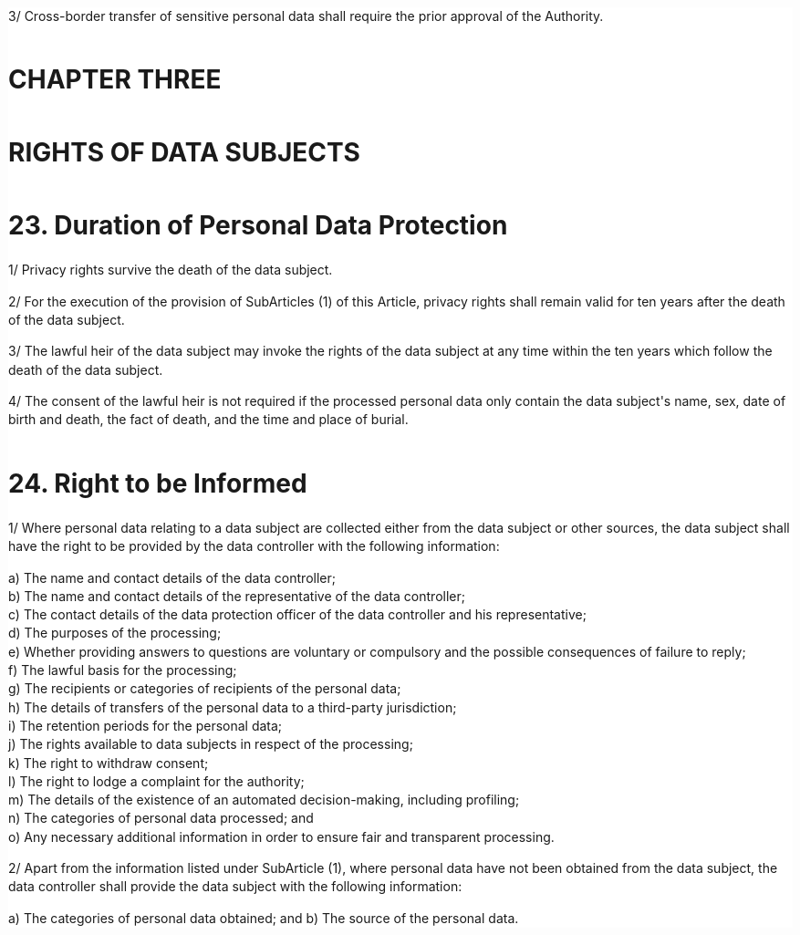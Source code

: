 3/ Cross-border transfer of sensitive personal data shall require the prior approval of the Authority.

# CHAPTER THREE

# RIGHTS OF DATA SUBJECTS

# 23. Duration of Personal Data Protection

1/ Privacy rights survive the death of the data subject.

2/ For the execution of the provision of SubArticles (1) of this Article, privacy rights shall remain valid for ten years after the death of the data subject.

3/ The lawful heir of the data subject may invoke the rights of the data subject at any time within the ten years which follow the death of the data subject.

4/ The consent of the lawful heir is not required if the processed personal data only contain the data subject's name, sex, date of birth and death, the fact of death, and the time and place of burial.

# 24. Right to be Informed

1/ Where personal data relating to a data subject are collected either from the data subject or other sources, the data subject shall have the right to be provided by the data controller with the following information:

a) The name and contact details of the data controller;   
b) The name and contact details of the representative of the data controller;   
c) The contact details of the data protection officer of the data controller and his representative;   
d) The purposes of the processing;   
e) Whether providing answers to questions are voluntary or compulsory and the possible consequences of failure to reply;   
f) The lawful basis for the processing;   
g) The recipients or categories of recipients of the personal data;   
h) The details of transfers of the personal data to a third-party jurisdiction;   
i) The retention periods for the personal data;   
j) The rights available to data subjects in respect of the processing;   
k) The right to withdraw consent;   
l) The right to lodge a complaint for the authority;   
m) The details of the existence of an automated decision-making, including profiling;   
n) The categories of personal data processed; and   
o) Any necessary additional information in order to ensure fair and transparent processing.

2/ Apart from the information listed under SubArticle (1), where personal data have not been obtained from the data subject, the data controller shall provide the data subject with the following information:

a) The categories of personal data obtained; and b) The source of the personal data.

